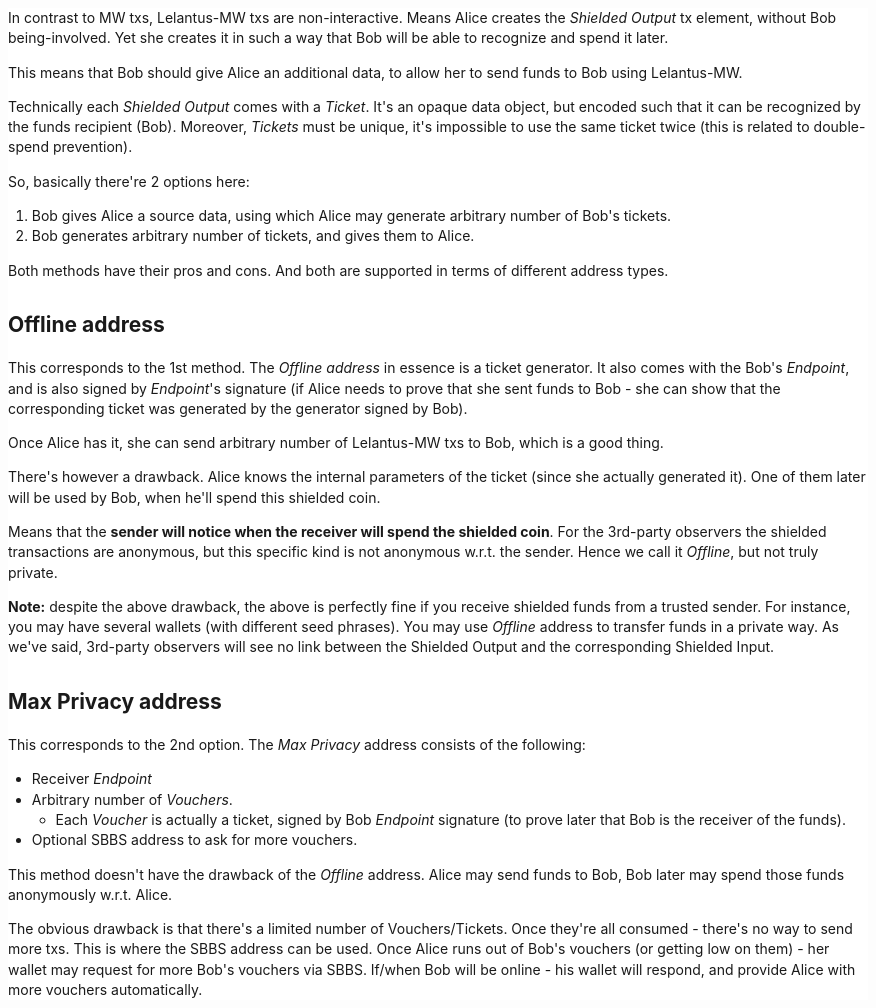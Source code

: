 In contrast to MW txs, Lelantus-MW txs are non-interactive. Means Alice creates the _Shielded Output_ tx element, without Bob being-involved. Yet she creates it in such a way that Bob will be able to recognize and spend it later.

This means that Bob should give Alice an additional data, to allow her to send funds to Bob using Lelantus-MW. 

Technically each _Shielded Output_ comes with a _Ticket_. It's an opaque data object, but encoded such that it can be recognized by the funds recipient (Bob). Moreover, _Tickets_ must be unique, it's impossible to use the same ticket twice (this is related to double-spend prevention).

So, basically there're 2 options here:
1. Bob gives Alice a source data, using which Alice may generate arbitrary number of Bob's tickets.
2. Bob generates arbitrary number of tickets, and gives them to Alice.

Both methods have their pros and cons. And both are supported in terms of different address types.

## Offline address

This corresponds to the 1st method. The _Offline address_ in essence is a ticket generator. It also comes with the Bob's _Endpoint_, and is also signed by _Endpoint_'s signature (if Alice needs to prove that she sent funds to Bob - she can show that the corresponding ticket was generated by the generator signed by Bob).

Once Alice has it, she can send arbitrary number of Lelantus-MW txs to Bob, which is a good thing.

There's however a drawback. Alice knows the internal parameters of the ticket (since she actually generated it). One of them later will be used by Bob, when he'll spend this shielded coin.

Means that the **sender will notice when the receiver will spend the shielded coin**. For the 3rd-party observers the shielded transactions are anonymous, but this specific kind is not anonymous w.r.t. the sender. Hence we call it _Offline_, but not truly private.

**Note:** despite the above drawback, the above is perfectly fine if you receive shielded funds from a trusted sender. For instance, you may have several wallets (with different seed phrases). You may use _Offline_ address to transfer funds in a private way. As we've said, 3rd-party observers will see no link between the Shielded Output and the corresponding Shielded Input.

## Max Privacy address

This corresponds to the 2nd option. The _Max Privacy_ address consists of the following:
* Receiver _Endpoint_
* Arbitrary number of _Vouchers_.
  * Each _Voucher_ is actually a ticket, signed by Bob _Endpoint_ signature (to prove later that Bob is the receiver of the funds).
* Optional SBBS address to ask for more vouchers.

This method doesn't have the drawback of the _Offline_ address. Alice may send funds to Bob, Bob later may spend those funds anonymously w.r.t. Alice.

The obvious drawback is that there's a limited number of Vouchers/Tickets. Once they're all consumed - there's no way to send more txs.
This is where the SBBS address can be used. Once Alice runs out of Bob's vouchers (or getting low on them) - her wallet may request for more Bob's vouchers via SBBS. If/when Bob will be online - his wallet will respond, and provide Alice with more vouchers automatically.

